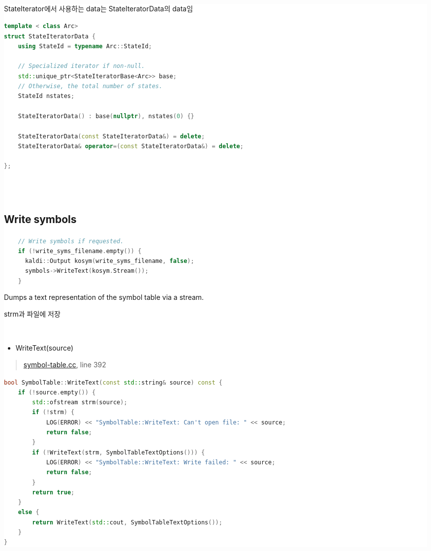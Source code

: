 StateIterator에서 사용하는 data는 StateIteratorData의 data임



```c++
template < class Arc>
struct StateIteratorData {
    using StateId = typename Arc::StateId;

    // Specialized iterator if non-null.
    std::unique_ptr<StateIteratorBase<Arc>> base;
    // Otherwise, the total number of states.
    StateId nstates;

    StateIteratorData() : base(nullptr), nstates(0) {}

    StateIteratorData(const StateIteratorData&) = delete;
    StateIteratorData& operator=(const StateIteratorData&) = delete;

};
```



<br>

<br>

## Write symbols

```c++
    // Write symbols if requested.
    if (!write_syms_filename.empty()) {
      kaldi::Output kosym(write_syms_filename, false);
      symbols->WriteText(kosym.Stream());
    }
```

Dumps a text representation of the symbol table via a stream.

strm과 파일에 저장

<br>

- WriteText(source)
> [symbol-table.cc](http://www.openfst.org/doxygen/fst/html/symbol-table_8cc_source.html), line 392

```c++
bool SymbolTable::WriteText(const std::string& source) const {
    if (!source.empty()) {
        std::ofstream strm(source);
        if (!strm) {
            LOG(ERROR) << "SymbolTable::WriteText: Can't open file: " << source;
            return false;
        }
        if (!WriteText(strm, SymbolTableTextOptions())) {
            LOG(ERROR) << "SymbolTable::WriteText: Write failed: " << source;
            return false;
        }
        return true;
    }
    else {
        return WriteText(std::cout, SymbolTableTextOptions());
    }
}
```
